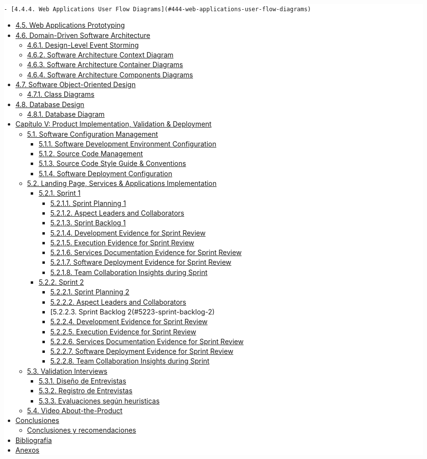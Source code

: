     - [4.4.4. Web Applications User Flow Diagrams](#444-web-applications-user-flow-diagrams)
  - [4.5. Web Applications Prototyping](#45-web-applications-prototyping)
  - [4.6. Domain-Driven Software Architecture](#46-domain-driven-software-architecture)
    - [4.6.1. Design-Level Event Storming](#461-design-level-event-storming)
    - [4.6.2. Software Architecture Context Diagram](#462-software-architecture-context-diagram)
    - [4.6.3. Software Architecture Container Diagrams](#463-software-architecture-container-diagrams)
    - [4.6.4. Software Architecture Components Diagrams](#464-software-architecture-components-diagrams)
  - [4.7. Software Object-Oriented Design](#47-software-object-oriented-design)
    - [4.7.1. Class Diagrams](#471-class-diagrams)
  - [4.8. Database Design](#48-database-design)
    - [4.8.1. Database Diagram](#481-database-diagram)
- [Capítulo V: Product Implementation, Validation & Deployment]()
  - [5.1. Software Configuration Management](#51-software-configuration-management)
    - [5.1.1. Software Development Environment Configuration](#511-software-development-environment-configuration)
    - [5.1.2. Source Code Management](#512-source-code-management)
    - [5.1.3. Source Code Style Guide & Conventions](#513-source-code-style-guide--conventions)
    - [5.1.4. Software Deployment Configuration](#514-software-deployment-configuration)
  - [5.2. Landing Page, Services & Applications Implementation](#52-landing-page-services--applications-implementation)
    - [5.2.1. Sprint 1](#521-sprint-1)
      - [5.2.1.1. Sprint Planning 1](#5211-sprint-planning-1)
      - [5.2.1.2. Aspect Leaders and Collaborators](#5212-aspect-leaders-and-collaborators)
      - [5.2.1.3. Sprint Backlog 1](#5213-sprint-backlog-1)
      - [5.2.1.4. Development Evidence for Sprint Review](#5214-development-evidence-for-sprint-review)
      - [5.2.1.5. Execution Evidence for Sprint Review](#5215-execution-evidence-for-sprint-review)
      - [5.2.1.6. Services Documentation Evidence for Sprint Review](#5216-services-documentation-evidence-for-sprint-review)
      - [5.2.1.7. Software Deployment Evidence for Sprint Review](#5217-software-deployment-evidence-for-sprint-review)
      - [5.2.1.8. Team Collaboration Insights during Sprint](#5218-team-collaboration-insights-during-sprint)
    - [5.2.2. Sprint 2](#522-sprint-2)
      - [5.2.2.1. Sprint Planning 2](#5221-sprint-planning-2)
      - [5.2.2.2. Aspect Leaders and Collaborators](#5222-aspect-leaders-and-collaborators)
      - [5.2.2.3. Sprint Backlog 2(#5223-sprint-backlog-2)
      - [5.2.2.4. Development Evidence for Sprint Review](#5224-development-evidence-for-sprint-review)
      - [5.2.2.5. Execution Evidence for Sprint Review](#5225-execution-evidence-for-sprint-review)
      - [5.2.2.6. Services Documentation Evidence for Sprint Review](#5226-services-documentation-evidence-for-sprint-review)
      - [5.2.2.7. Software Deployment Evidence for Sprint Review](#5227-software-deployment-evidence-for-sprint-review)
      - [5.2.2.8. Team Collaboration Insights during Sprint](#5228-team-collaboration-insights-during-sprint)
  - [5.3. Validation Interviews]()
    - [5.3.1. Diseño de Entrevistas](#531-diseño-de-entrevistas)
    - [5.3.2. Registro de Entrevistas](#532-registro-de-entrevistas)
    - [5.3.3. Evaluaciones según heuristicas](#533-evaluaciones-segun-heuristicas)
  - [5.4. Video About-the-Product](#54-video-about-the-product)
- [Conclusiones](#conclusiones)
  - [Conclusiones y recomendaciones](#conclusiones-y-recomendaciones)
- [Bibliografía](#bibliografía)
- [Anexos](#anexos)

